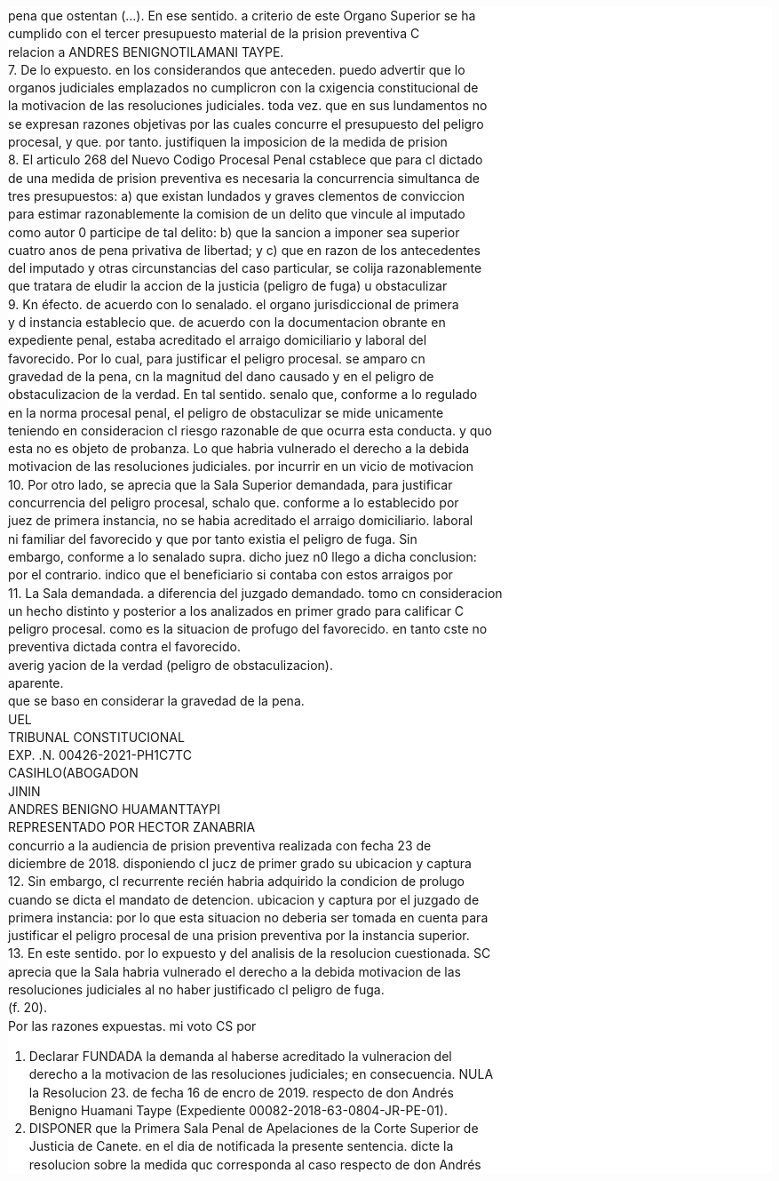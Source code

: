 pena que ostentan (...). En ese sentido. a criterio de este Organo Superior se ha  
cumplido con el tercer presupuesto material de la prision preventiva C  
relacion a ANDRES BENIGNOTILAMANI TAYPE.  
7. De lo expuesto. en los considerandos que anteceden. puedo advertir que lo  
organos judiciales emplazados no cumplicron con la cxigencia constitucional de  
la motivacion de las resoluciones judiciales. toda vez. que en sus lundamentos no  
se expresan razones objetivas por las cuales concurre el presupuesto del peligro  
procesal, y que. por tanto. justifiquen la imposicion de la medida de prision  
8. El articulo 268 del Nuevo Codigo Procesal Penal cstablece que para cl dictado  
de una medida de prision preventiva es necesaria la concurrencia simultanca de  
tres presupuestos: a) que existan lundados y graves clementos de conviccion  
para estimar razonablemente la comision de un delito que vincule al imputado  
como autor 0 participe de tal delito: b) que la sancion a imponer sea superior  
cuatro anos de pena privativa de libertad; y c) que en razon de los antecedentes  
del imputado y otras circunstancias del caso particular, se colija razonablemente  
que tratara de eludir la accion de la justicia (peligro de fuga) u obstaculizar  
9. Kn éfecto. de acuerdo con lo senalado. el organo jurisdiccional de primera  
y d instancia establecio que. de acuerdo con la documentacion obrante en  
expediente penal, estaba acreditado el arraigo domiciliario y laboral del  
favorecido. Por lo cual, para justificar el peligro procesal. se amparo cn  
gravedad de la pena, cn la magnitud del dano causado y en el peligro de  
obstaculizacion de la verdad. En tal sentido. senalo que, conforme a lo regulado  
en la norma procesal penal, el peligro de obstaculizar se mide unicamente  
teniendo en consideracion cl riesgo razonable de que ocurra esta conducta. y quo  
esta no es objeto de probanza. Lo que habria vulnerado el derecho a la debida  
motivacion de las resoluciones judiciales. por incurrir en un vicio de motivacion  
10. Por otro lado, se aprecia que la Sala Superior demandada, para justificar  
concurrencia del peligro procesal, schalo que. conforme a lo establecido por  
juez de primera instancia, no se habia acreditado el arraigo domiciliario. laboral  
ni familiar del favorecido y que por tanto existia el peligro de fuga. Sin  
embargo, conforme a lo senalado supra. dicho juez n0 llego a dicha conclusion:  
por el contrario. indico que el beneficiario si contaba con estos arraigos por  
11. La Sala demandada. a diferencia del juzgado demandado. tomo cn consideracion  
un hecho distinto y posterior a los analizados en primer grado para calificar C  
peligro procesal. como es la situacion de profugo del favorecido. en tanto cste no  
preventiva dictada contra el favorecido.  
averig yacion de la verdad (peligro de obstaculizacion).  
aparente.  
que se baso en considerar la gravedad de la pena.  
UEL  
TRIBUNAL CONSTITUCIONAL  
EXP. .N. 00426-2021-PH1C7TC  
CASIHLO(ABOGADON  
JININ  
ANDRES BENIGNO HUAMANTTAYPI  
REPRESENTADO POR HECTOR ZANABRIA  
concurrio a la audiencia de prision preventiva realizada con fecha 23 de  
diciembre de 2018. disponiendo cl jucz de primer grado su ubicacion y captura  
12. Sin embargo, cl recurrente recién habria adquirido la condicion de prolugo  
cuando se dicta el mandato de detencion. ubicacion y captura por el juzgado de  
primera instancia: por lo que esta situacion no deberia ser tomada en cuenta para  
justificar el peligro procesal de una prision preventiva por la instancia superior.  
13. En este sentido. por lo expuesto y del analisis de la resolucion cuestionada. SC  
aprecia que la Sala habria vulnerado el derecho a la debida motivacion de las  
resoluciones judiciales al no haber justificado cl peligro de fuga.  
(f. 20).  
Por las razones expuestas. mi voto CS por  
1. Declarar FUNDADA la demanda al haberse acreditado la vulneracion del  
derecho a la motivacion de las resoluciones judiciales; en consecuencia. NULA  
la Resolucion 23. de fecha 16 de encro de 2019. respecto de don Andrés  
Benigno Huamani Taype (Expediente 00082-2018-63-0804-JR-PE-01).  
2. DISPONER que la Primera Sala Penal de Apelaciones de la Corte Superior de  
Justicia de Canete. en el dia de notificada la presente sentencia. dicte la  
resolucion sobre la medida quc corresponda al caso respecto de don Andrés  